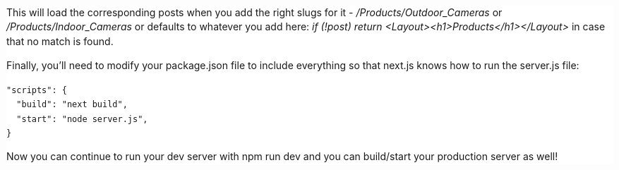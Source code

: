 This will load the corresponding posts when you add the right slugs for it - _/Products/Outdoor_Cameras_ or _/Products/Indoor_Cameras_ or defaults to whatever you add here: _if (!post) return \<Layout\>\<h1\>Products\</h1\>\</Layout\>_ in case that no match is found.


Finally, you’ll need to modify your package.json file to include everything so that next.js knows how to run the server.js file:

```
"scripts": {
  "build": "next build",
  "start": "node server.js",
}
```

Now you can continue to run your dev server with npm run dev and you can build/start your production server as well!
